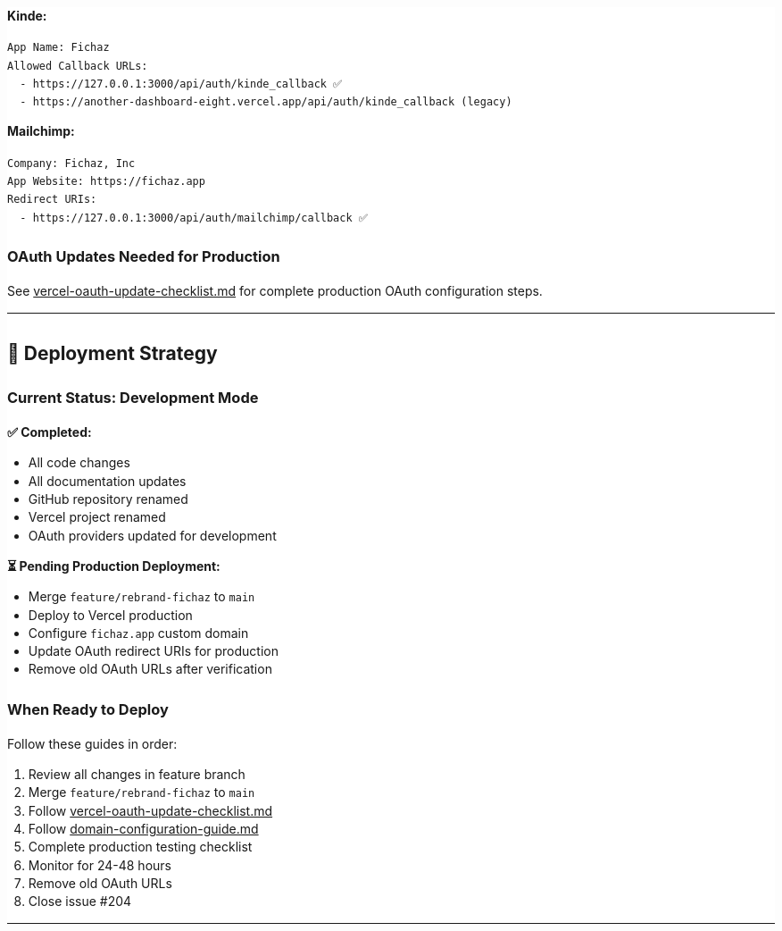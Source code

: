 **Kinde:**

```
App Name: Fichaz
Allowed Callback URLs:
  - https://127.0.0.1:3000/api/auth/kinde_callback ✅
  - https://another-dashboard-eight.vercel.app/api/auth/kinde_callback (legacy)
```

**Mailchimp:**

```
Company: Fichaz, Inc
App Website: https://fichaz.app
Redirect URIs:
  - https://127.0.0.1:3000/api/auth/mailchimp/callback ✅
```

### OAuth Updates Needed for Production

See [vercel-oauth-update-checklist.md](deployment/vercel-oauth-update-checklist.md) for complete production OAuth configuration steps.

---

## 🚀 Deployment Strategy

### Current Status: Development Mode

**✅ Completed:**

- All code changes
- All documentation updates
- GitHub repository renamed
- Vercel project renamed
- OAuth providers updated for development

**⏳ Pending Production Deployment:**

- Merge `feature/rebrand-fichaz` to `main`
- Deploy to Vercel production
- Configure `fichaz.app` custom domain
- Update OAuth redirect URIs for production
- Remove old OAuth URLs after verification

### When Ready to Deploy

Follow these guides in order:

1. Review all changes in feature branch
2. Merge `feature/rebrand-fichaz` to `main`
3. Follow [vercel-oauth-update-checklist.md](deployment/vercel-oauth-update-checklist.md)
4. Follow [domain-configuration-guide.md](deployment/domain-configuration-guide.md)
5. Complete production testing checklist
6. Monitor for 24-48 hours
7. Remove old OAuth URLs
8. Close issue #204

---